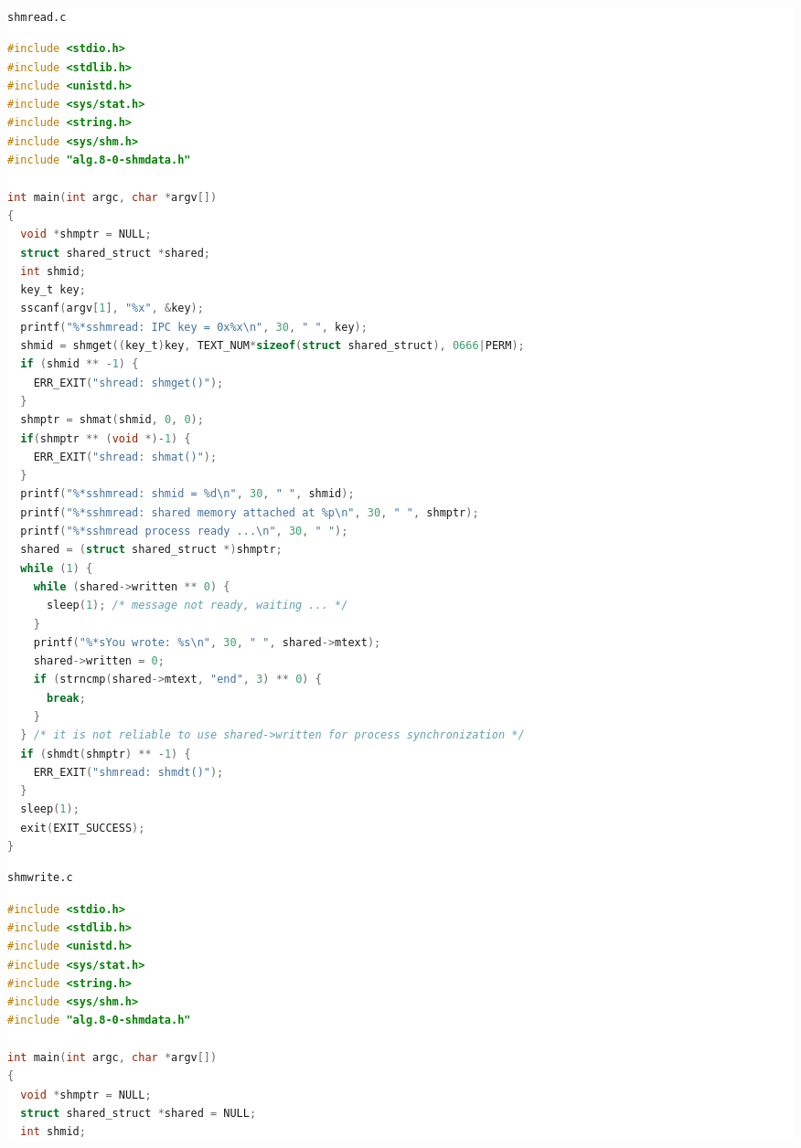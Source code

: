 `shmread.c`

```c
#include <stdio.h>
#include <stdlib.h>
#include <unistd.h>
#include <sys/stat.h>
#include <string.h>
#include <sys/shm.h>
#include "alg.8-0-shmdata.h"

int main(int argc, char *argv[])
{
  void *shmptr = NULL;
  struct shared_struct *shared;
  int shmid;
  key_t key;
  sscanf(argv[1], "%x", &key);
  printf("%*sshmread: IPC key = 0x%x\n", 30, " ", key);
  shmid = shmget((key_t)key, TEXT_NUM*sizeof(struct shared_struct), 0666|PERM);
  if (shmid ** -1) {
    ERR_EXIT("shread: shmget()");
  }
  shmptr = shmat(shmid, 0, 0);
  if(shmptr ** (void *)-1) {
  	ERR_EXIT("shread: shmat()");
  }
  printf("%*sshmread: shmid = %d\n", 30, " ", shmid);
  printf("%*sshmread: shared memory attached at %p\n", 30, " ", shmptr);
  printf("%*sshmread process ready ...\n", 30, " ");
  shared = (struct shared_struct *)shmptr;
  while (1) {
    while (shared->written ** 0) {
      sleep(1); /* message not ready, waiting ... */
    }
    printf("%*sYou wrote: %s\n", 30, " ", shared->mtext);
    shared->written = 0;
    if (strncmp(shared->mtext, "end", 3) ** 0) {
      break;
    }
  } /* it is not reliable to use shared->written for process synchronization */
  if (shmdt(shmptr) ** -1) {
  	ERR_EXIT("shmread: shmdt()");
  }
  sleep(1);
  exit(EXIT_SUCCESS);
}
```

`shmwrite.c`

```c
#include <stdio.h>
#include <stdlib.h>
#include <unistd.h>
#include <sys/stat.h>
#include <string.h>
#include <sys/shm.h>
#include "alg.8-0-shmdata.h"

int main(int argc, char *argv[])
{
  void *shmptr = NULL;
  struct shared_struct *shared = NULL;
  int shmid;
```